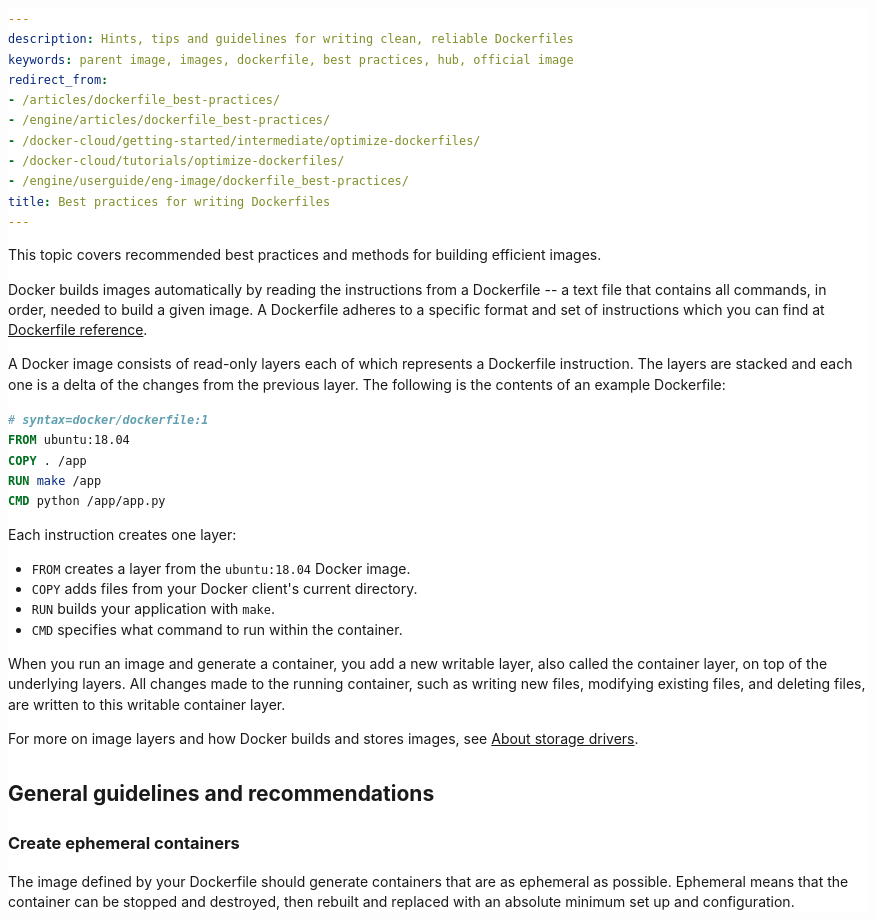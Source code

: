 ```yaml
---
description: Hints, tips and guidelines for writing clean, reliable Dockerfiles
keywords: parent image, images, dockerfile, best practices, hub, official image
redirect_from:
- /articles/dockerfile_best-practices/
- /engine/articles/dockerfile_best-practices/
- /docker-cloud/getting-started/intermediate/optimize-dockerfiles/
- /docker-cloud/tutorials/optimize-dockerfiles/
- /engine/userguide/eng-image/dockerfile_best-practices/
title: Best practices for writing Dockerfiles
---
```


This topic covers recommended best practices and methods for building
efficient images.

Docker builds images automatically by reading the instructions from a
Dockerfile -- a text file that contains all commands, in order, needed to
build a given image. A Dockerfile adheres to a specific format and set of
instructions which you can find at [Dockerfile reference](../../engine/reference/builder.md).

A Docker image consists of read-only layers each of which represents a
Dockerfile instruction. The layers are stacked and each one is a delta of the
changes from the previous layer. The following is the contents of an example Dockerfile:

```dockerfile
# syntax=docker/dockerfile:1
FROM ubuntu:18.04
COPY . /app
RUN make /app
CMD python /app/app.py
```

Each instruction creates one layer:

- `FROM` creates a layer from the `ubuntu:18.04` Docker image.
- `COPY` adds files from your Docker client's current directory.
- `RUN` builds your application with `make`.
- `CMD` specifies what command to run within the container.

When you run an image and generate a container, you add a new writable layer, also called the container layer, on top of the underlying layers. All changes made to
the running container, such as writing new files, modifying existing files, and
deleting files, are written to this writable container layer.

For more on image layers and how Docker builds and stores images, see
[About storage drivers](../../storage/storagedriver/index.md).

## General guidelines and recommendations

### Create ephemeral containers

The image defined by your Dockerfile should generate containers that are as
ephemeral as possible. Ephemeral means that the container can be stopped
and destroyed, then rebuilt and replaced with an absolute minimum set up and
configuration.
